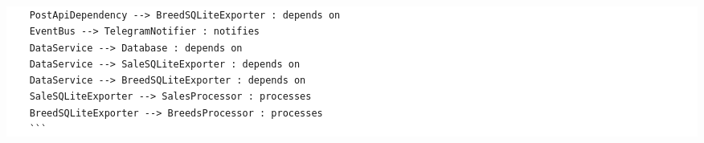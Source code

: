```mermaid
    PostApiDependency --> BreedSQLiteExporter : depends on
    EventBus --> TelegramNotifier : notifies
    DataService --> Database : depends on
    DataService --> SaleSQLiteExporter : depends on
    DataService --> BreedSQLiteExporter : depends on
    SaleSQLiteExporter --> SalesProcessor : processes
    BreedSQLiteExporter --> BreedsProcessor : processes
    ```
